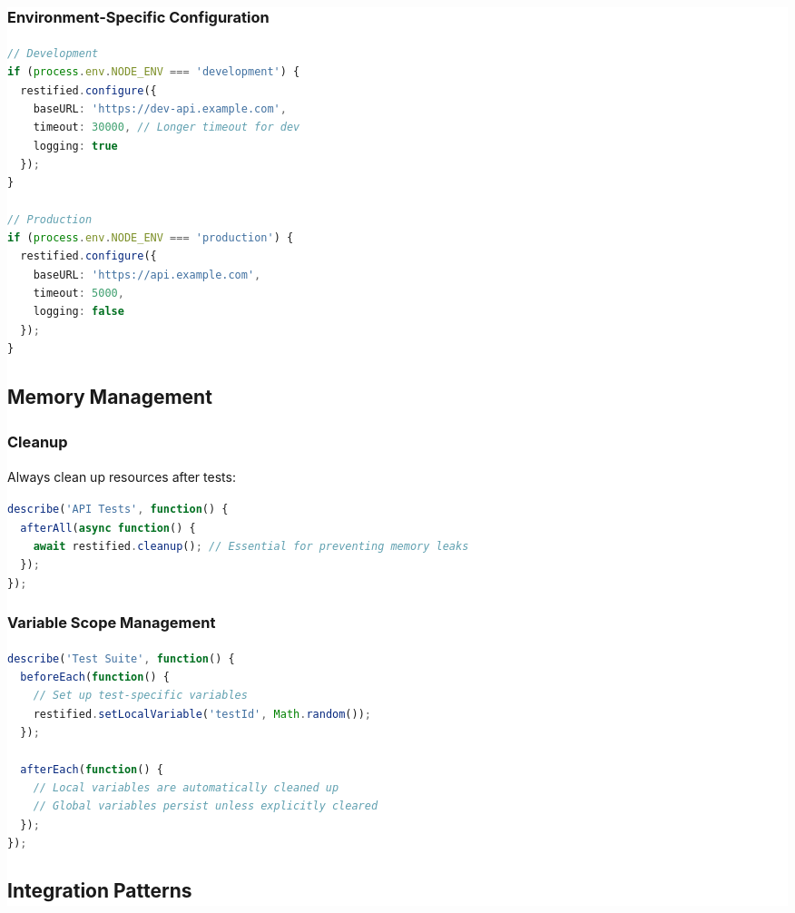 ### Environment-Specific Configuration
```typescript
// Development
if (process.env.NODE_ENV === 'development') {
  restified.configure({
    baseURL: 'https://dev-api.example.com',
    timeout: 30000, // Longer timeout for dev
    logging: true
  });
}

// Production  
if (process.env.NODE_ENV === 'production') {
  restified.configure({
    baseURL: 'https://api.example.com',
    timeout: 5000,
    logging: false
  });
}
```

## Memory Management

### Cleanup
Always clean up resources after tests:

```typescript
describe('API Tests', function() {
  afterAll(async function() {
    await restified.cleanup(); // Essential for preventing memory leaks
  });
});
```

### Variable Scope Management
```typescript
describe('Test Suite', function() {
  beforeEach(function() {
    // Set up test-specific variables
    restified.setLocalVariable('testId', Math.random());
  });

  afterEach(function() {
    // Local variables are automatically cleaned up
    // Global variables persist unless explicitly cleared
  });
});
```

## Integration Patterns
